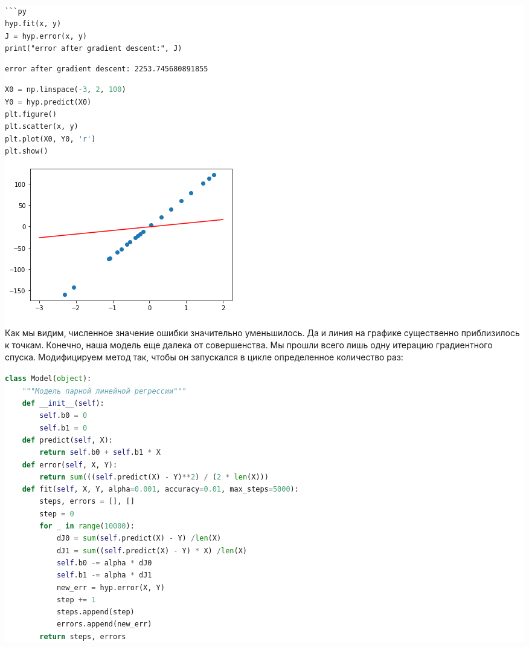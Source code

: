 ```
```py
hyp.fit(x, y)
J = hyp.error(x, y)
print("error after gradient descent:", J)
```

```
error after gradient descent: 2253.745680891855
```

```py
X0 = np.linspace(-3, 2, 100)
Y0 = hyp.predict(X0)
plt.figure()
plt.scatter(x, y)
plt.plot(X0, Y0, 'r')
plt.show()
```

![](ml11-3.png)

Как мы видим, численное значение ошибки значительно уменьшилось. Да и линия на графике существенно приблизилось к точкам. Конечно, наша модель еще далека от совершенства. Мы прошли всего лишь одну итерацию градиентного спуска. Модифицируем метод так, чтобы он запускался в цикле определенное количество раз:

```py
class Model(object):
    """Модель парной линейной регрессии"""
    def __init__(self):
        self.b0 = 0
        self.b1 = 0
    def predict(self, X):
        return self.b0 + self.b1 * X
    def error(self, X, Y):
        return sum(((self.predict(X) - Y)**2) / (2 * len(X)))
    def fit(self, X, Y, alpha=0.001, accuracy=0.01, max_steps=5000):
        steps, errors = [], []
        step = 0        
        for _ in range(10000):
            dJ0 = sum(self.predict(X) - Y) /len(X)
            dJ1 = sum((self.predict(X) - Y) * X) /len(X)
            self.b0 -= alpha * dJ0
            self.b1 -= alpha * dJ1    
            new_err = hyp.error(X, Y)
            step += 1            
            steps.append(step)
            errors.append(new_err)
        return steps, errors
```
